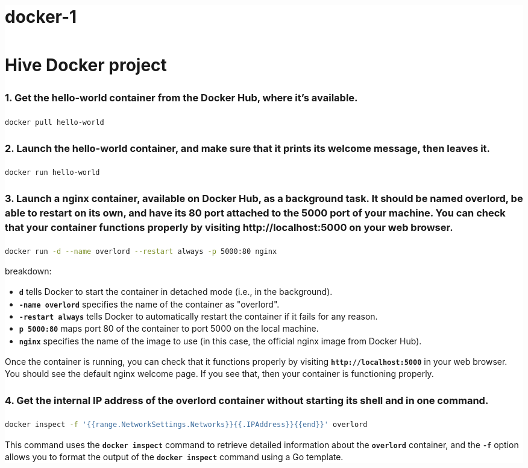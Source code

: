 # docker-1

# Hive Docker project

### 1. Get the hello-world container from the Docker Hub, where it’s available.

```bash
docker pull hello-world
```

### 2. Launch the hello-world container, and make sure that it prints its welcome message, then leaves it.

```bash
docker run hello-world
```

### 3. Launch a nginx container, available on Docker Hub, as a background task. It should be named overlord, be able to restart on its own, and have its 80 port attached to the 5000 port of your machine. You can check that your container functions properly by visiting http://localhost:5000 on your web browser.

```bash
docker run -d --name overlord --restart always -p 5000:80 nginx
```

breakdown:

- **`d`** tells Docker to start the container in detached mode (i.e., in the background).
- **`-name overlord`** specifies the name of the container as "overlord".
- **`-restart always`** tells Docker to automatically restart the container if it fails for any reason.
- **`p 5000:80`** maps port 80 of the container to port 5000 on the local machine.
- **`nginx`** specifies the name of the image to use (in this case, the official nginx image from Docker Hub).

Once the container is running, you can check that it functions properly by visiting **`http://localhost:5000`** in your web browser. You should see the default nginx welcome page. If you see that, then your container is functioning properly.

### 4. Get the internal IP address of the overlord container without starting its shell and in one command.

```bash
docker inspect -f '{{range.NetworkSettings.Networks}}{{.IPAddress}}{{end}}' overlord
```

This command uses the **`docker inspect`** command to retrieve detailed information about the **`overlord`** container, and the **`-f`** option allows you to format the output of the **`docker inspect`** command using a Go template.
